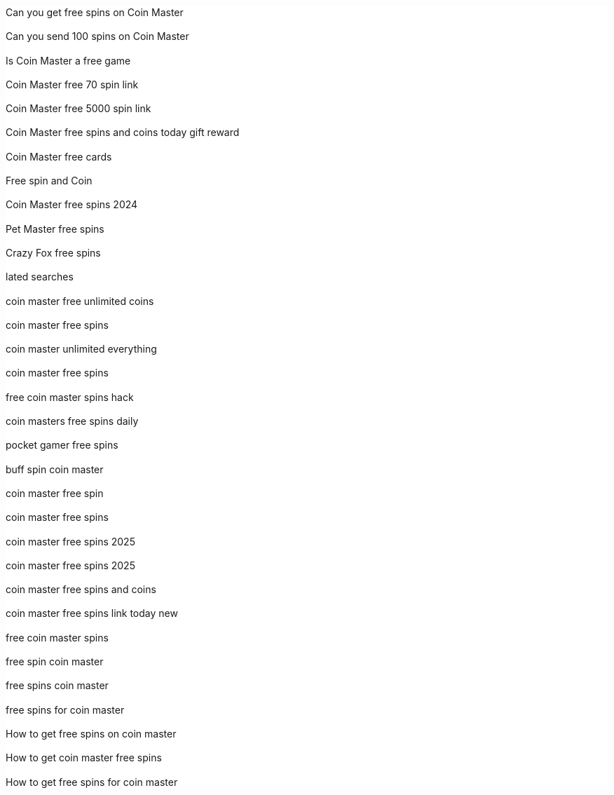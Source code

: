 Can you get free spins on Coin Master

Can you send 100 spins on Coin Master

Is Coin Master a free game

Coin Master free 70 spin link

Coin Master free 5000 spin link

Coin Master free spins and coins today gift reward

Coin Master free cards

Free spin and Coin

Coin Master free spins 2024

Pet Master free spins

Crazy Fox free spins

lated searches

coin master free unlimited coins

coin master free spins

coin master unlimited everything

coin master free spins

free coin master spins hack

coin masters free spins daily

pocket gamer free spins

buff spin coin master

coin master free spin

coin master free spins

coin master free spins 2025

coin master free spins 2025

coin master free spins and coins

coin master free spins link today new

free coin master spins

free spin coin master

free spins coin master

free spins for coin master

How to get free spins on coin master

How to get coin master free spins

How to get free spins for coin master
